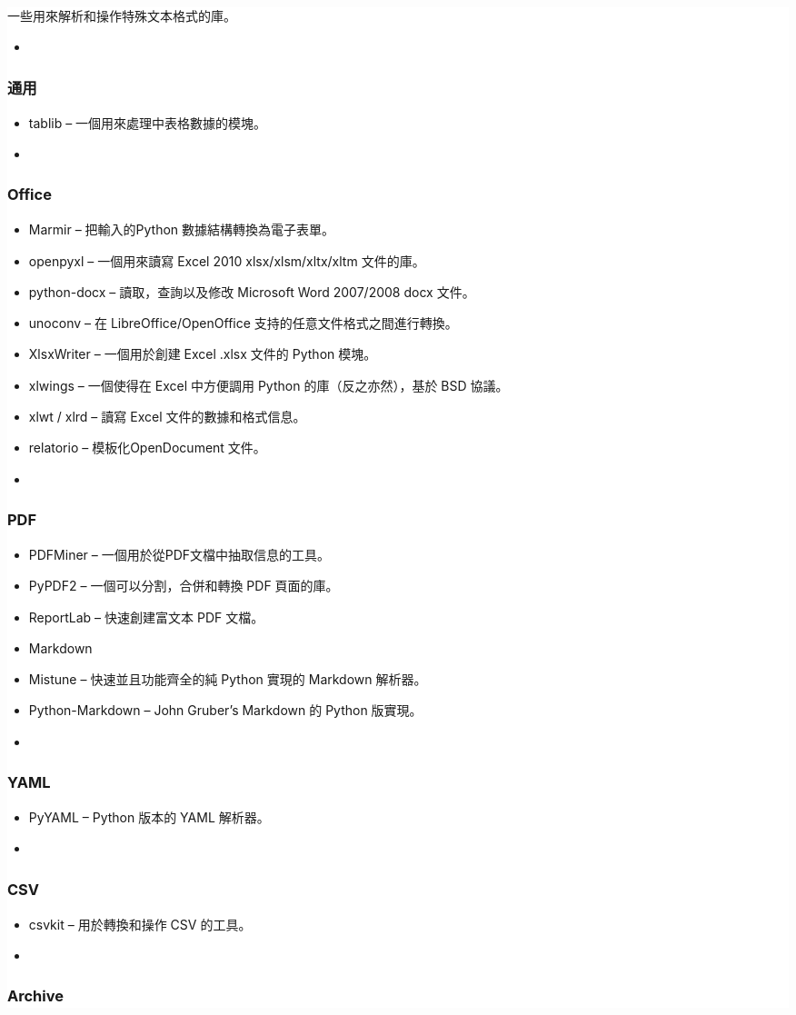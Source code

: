 一些用來解析和操作特殊文本格式的庫。

* 

  ### 通用

* tablib – 一個用來處理中表格數據的模塊。

* 

  ### Office

* Marmir – 把輸入的Python 數據結構轉換為電子表單。

* openpyxl – 一個用來讀寫 Excel 2010 xlsx/xlsm/xltx/xltm 文件的庫。

* python-docx – 讀取，查詢以及修改 Microsoft Word 2007/2008 docx 文件。

* unoconv – 在 LibreOffice/OpenOffice 支持的任意文件格式之間進行轉換。

* XlsxWriter – 一個用於創建 Excel .xlsx 文件的 Python 模塊。

* xlwings – 一個使得在 Excel 中方便調用 Python 的庫（反之亦然），基於 BSD 協議。

* xlwt / xlrd – 讀寫 Excel 文件的數據和格式信息。

* relatorio – 模板化OpenDocument 文件。

* 

  ### PDF

* PDFMiner – 一個用於從PDF文檔中抽取信息的工具。

* PyPDF2 – 一個可以分割，合併和轉換 PDF 頁面的庫。

* ReportLab – 快速創建富文本 PDF 文檔。

* Markdown

* Mistune – 快速並且功能齊全的純 Python 實現的 Markdown 解析器。

* Python-Markdown – John Gruber’s Markdown 的 Python 版實現。

* 

  ### YAML

* PyYAML – Python 版本的 YAML 解析器。

* 

  ### CSV

* csvkit – 用於轉換和操作 CSV 的工具。

* 

  ### Archive
